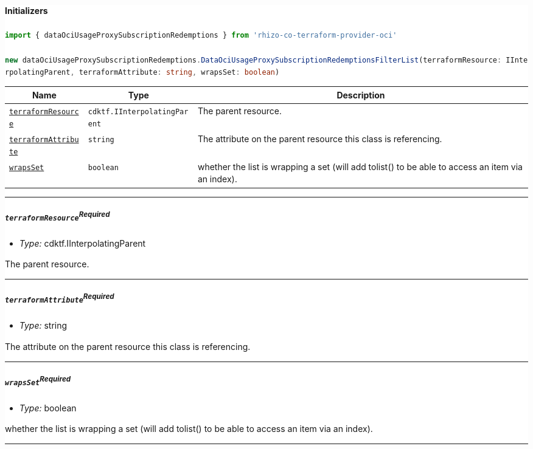 #### Initializers <a name="Initializers" id="rhizo-co-terraform-provider-oci.dataOciUsageProxySubscriptionRedemptions.DataOciUsageProxySubscriptionRedemptionsFilterList.Initializer"></a>

```typescript
import { dataOciUsageProxySubscriptionRedemptions } from 'rhizo-co-terraform-provider-oci'

new dataOciUsageProxySubscriptionRedemptions.DataOciUsageProxySubscriptionRedemptionsFilterList(terraformResource: IInterpolatingParent, terraformAttribute: string, wrapsSet: boolean)
```

| **Name** | **Type** | **Description** |
| --- | --- | --- |
| <code><a href="#rhizo-co-terraform-provider-oci.dataOciUsageProxySubscriptionRedemptions.DataOciUsageProxySubscriptionRedemptionsFilterList.Initializer.parameter.terraformResource">terraformResource</a></code> | <code>cdktf.IInterpolatingParent</code> | The parent resource. |
| <code><a href="#rhizo-co-terraform-provider-oci.dataOciUsageProxySubscriptionRedemptions.DataOciUsageProxySubscriptionRedemptionsFilterList.Initializer.parameter.terraformAttribute">terraformAttribute</a></code> | <code>string</code> | The attribute on the parent resource this class is referencing. |
| <code><a href="#rhizo-co-terraform-provider-oci.dataOciUsageProxySubscriptionRedemptions.DataOciUsageProxySubscriptionRedemptionsFilterList.Initializer.parameter.wrapsSet">wrapsSet</a></code> | <code>boolean</code> | whether the list is wrapping a set (will add tolist() to be able to access an item via an index). |

---

##### `terraformResource`<sup>Required</sup> <a name="terraformResource" id="rhizo-co-terraform-provider-oci.dataOciUsageProxySubscriptionRedemptions.DataOciUsageProxySubscriptionRedemptionsFilterList.Initializer.parameter.terraformResource"></a>

- *Type:* cdktf.IInterpolatingParent

The parent resource.

---

##### `terraformAttribute`<sup>Required</sup> <a name="terraformAttribute" id="rhizo-co-terraform-provider-oci.dataOciUsageProxySubscriptionRedemptions.DataOciUsageProxySubscriptionRedemptionsFilterList.Initializer.parameter.terraformAttribute"></a>

- *Type:* string

The attribute on the parent resource this class is referencing.

---

##### `wrapsSet`<sup>Required</sup> <a name="wrapsSet" id="rhizo-co-terraform-provider-oci.dataOciUsageProxySubscriptionRedemptions.DataOciUsageProxySubscriptionRedemptionsFilterList.Initializer.parameter.wrapsSet"></a>

- *Type:* boolean

whether the list is wrapping a set (will add tolist() to be able to access an item via an index).

---
